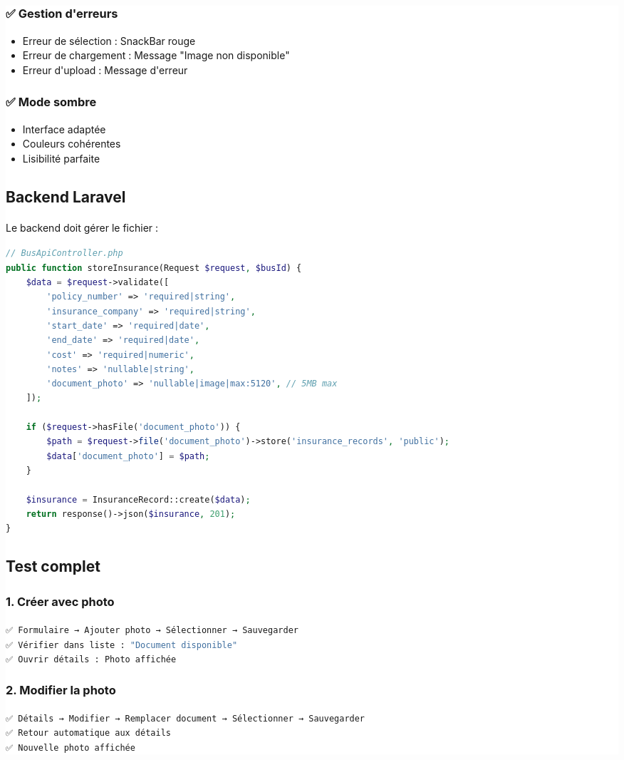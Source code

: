 ### ✅ Gestion d'erreurs
- Erreur de sélection : SnackBar rouge
- Erreur de chargement : Message "Image non disponible"
- Erreur d'upload : Message d'erreur

### ✅ Mode sombre
- Interface adaptée
- Couleurs cohérentes
- Lisibilité parfaite

## Backend Laravel

Le backend doit gérer le fichier :

```php
// BusApiController.php
public function storeInsurance(Request $request, $busId) {
    $data = $request->validate([
        'policy_number' => 'required|string',
        'insurance_company' => 'required|string',
        'start_date' => 'required|date',
        'end_date' => 'required|date',
        'cost' => 'required|numeric',
        'notes' => 'nullable|string',
        'document_photo' => 'nullable|image|max:5120', // 5MB max
    ]);
    
    if ($request->hasFile('document_photo')) {
        $path = $request->file('document_photo')->store('insurance_records', 'public');
        $data['document_photo'] = $path;
    }
    
    $insurance = InsuranceRecord::create($data);
    return response()->json($insurance, 201);
}
```

## Test complet

### 1. Créer avec photo
```bash
✅ Formulaire → Ajouter photo → Sélectionner → Sauvegarder
✅ Vérifier dans liste : "Document disponible"
✅ Ouvrir détails : Photo affichée
```

### 2. Modifier la photo
```bash
✅ Détails → Modifier → Remplacer document → Sélectionner → Sauvegarder
✅ Retour automatique aux détails
✅ Nouvelle photo affichée
```
